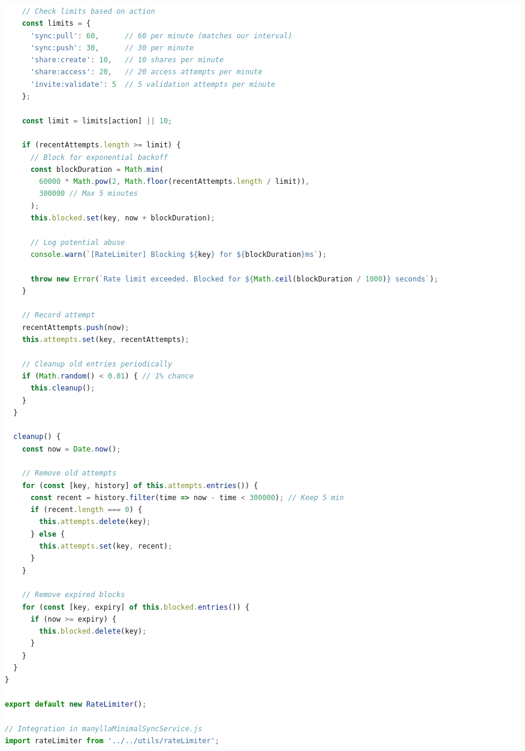 ```javascript
    // Check limits based on action
    const limits = {
      'sync:pull': 60,      // 60 per minute (matches our interval)
      'sync:push': 30,      // 30 per minute
      'share:create': 10,   // 10 shares per minute
      'share:access': 20,   // 20 access attempts per minute
      'invite:validate': 5  // 5 validation attempts per minute
    };
    
    const limit = limits[action] || 10;
    
    if (recentAttempts.length >= limit) {
      // Block for exponential backoff
      const blockDuration = Math.min(
        60000 * Math.pow(2, Math.floor(recentAttempts.length / limit)),
        300000 // Max 5 minutes
      );
      this.blocked.set(key, now + blockDuration);
      
      // Log potential abuse
      console.warn(`[RateLimiter] Blocking ${key} for ${blockDuration}ms`);
      
      throw new Error(`Rate limit exceeded. Blocked for ${Math.ceil(blockDuration / 1000)} seconds`);
    }
    
    // Record attempt
    recentAttempts.push(now);
    this.attempts.set(key, recentAttempts);
    
    // Cleanup old entries periodically
    if (Math.random() < 0.01) { // 1% chance
      this.cleanup();
    }
  }
  
  cleanup() {
    const now = Date.now();
    
    // Remove old attempts
    for (const [key, history] of this.attempts.entries()) {
      const recent = history.filter(time => now - time < 300000); // Keep 5 min
      if (recent.length === 0) {
        this.attempts.delete(key);
      } else {
        this.attempts.set(key, recent);
      }
    }
    
    // Remove expired blocks
    for (const [key, expiry] of this.blocked.entries()) {
      if (now >= expiry) {
        this.blocked.delete(key);
      }
    }
  }
}

export default new RateLimiter();

// Integration in manyllaMinimalSyncService.js
import rateLimiter from '../../utils/rateLimiter';

```